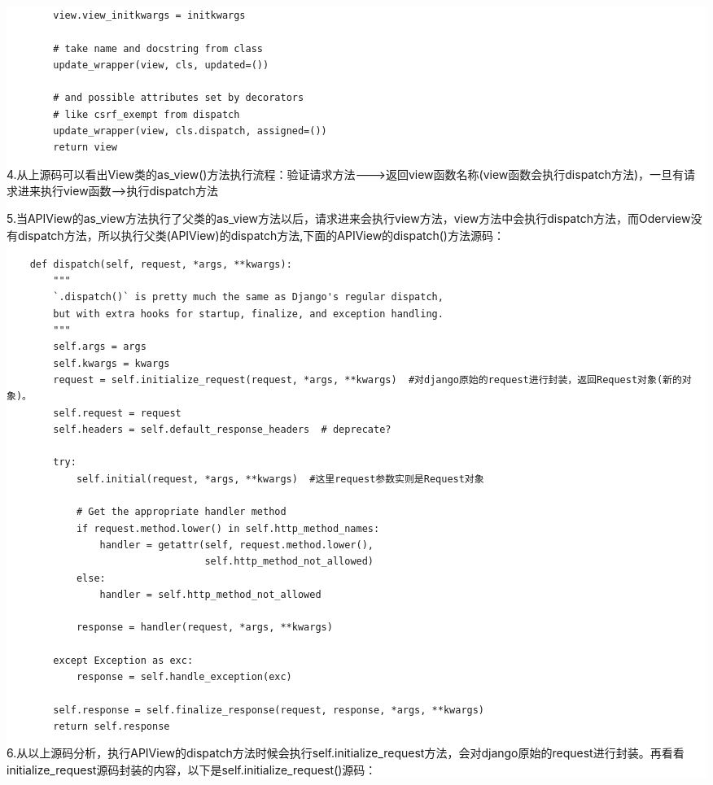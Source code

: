 ```
        view.view_initkwargs = initkwargs

        # take name and docstring from class
        update_wrapper(view, cls, updated=())

        # and possible attributes set by decorators
        # like csrf_exempt from dispatch
        update_wrapper(view, cls.dispatch, assigned=())
        return view
```



4.从上源码可以看出View类的as_view()方法执行流程：验证请求方法--->返回view函数名称(view函数会执行dispatch方法)，一旦有请求进来执行view函数-->执行dispatch方法

5.当APIView的as_view方法执行了父类的as_view方法以后，请求进来会执行view方法，view方法中会执行dispatch方法，而Oderview没有dispatch方法，所以执行父类(APIView)的dispatch方法,下面的APIView的dispatch()方法源码：

```
    def dispatch(self, request, *args, **kwargs):
        """
        `.dispatch()` is pretty much the same as Django's regular dispatch,
        but with extra hooks for startup, finalize, and exception handling.
        """
        self.args = args
        self.kwargs = kwargs
        request = self.initialize_request(request, *args, **kwargs)  #对django原始的request进行封装，返回Request对象(新的对象)。
        self.request = request
        self.headers = self.default_response_headers  # deprecate?

        try:
            self.initial(request, *args, **kwargs)  #这里request参数实则是Request对象

            # Get the appropriate handler method
            if request.method.lower() in self.http_method_names:
                handler = getattr(self, request.method.lower(),
                                  self.http_method_not_allowed)
            else:
                handler = self.http_method_not_allowed

            response = handler(request, *args, **kwargs)

        except Exception as exc:
            response = self.handle_exception(exc)

        self.response = self.finalize_response(request, response, *args, **kwargs)
        return self.response
```



6.从以上源码分析，执行APIView的dispatch方法时候会执行self.initialize_request方法，会对django原始的request进行封装。再看看initialize_request源码封装的内容，以下是self.initialize_request()源码：
